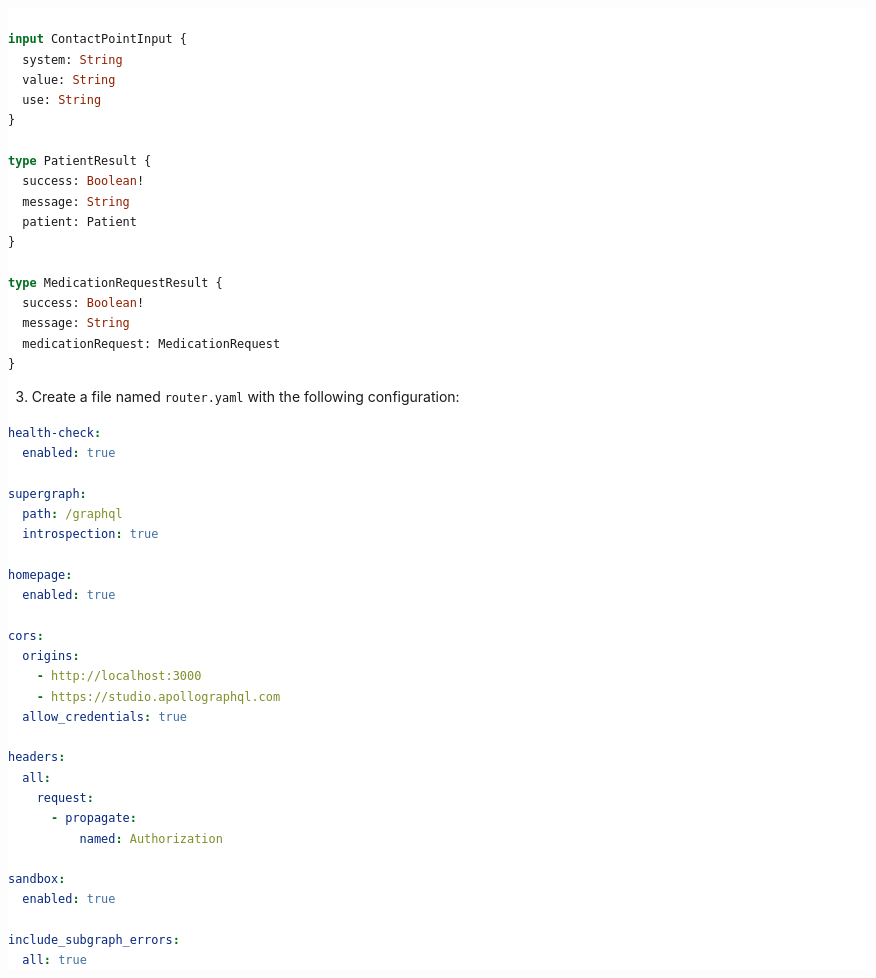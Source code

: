 ```graphql

input ContactPointInput {
  system: String
  value: String
  use: String
}

type PatientResult {
  success: Boolean!
  message: String
  patient: Patient
}

type MedicationRequestResult {
  success: Boolean!
  message: String
  medicationRequest: MedicationRequest
}
```

3. Create a file named `router.yaml` with the following configuration:

```yaml
health-check:
  enabled: true

supergraph:
  path: /graphql
  introspection: true

homepage:
  enabled: true

cors:
  origins:
    - http://localhost:3000
    - https://studio.apollographql.com
  allow_credentials: true

headers:
  all:
    request:
      - propagate:
          named: Authorization

sandbox:
  enabled: true

include_subgraph_errors:
  all: true
```
